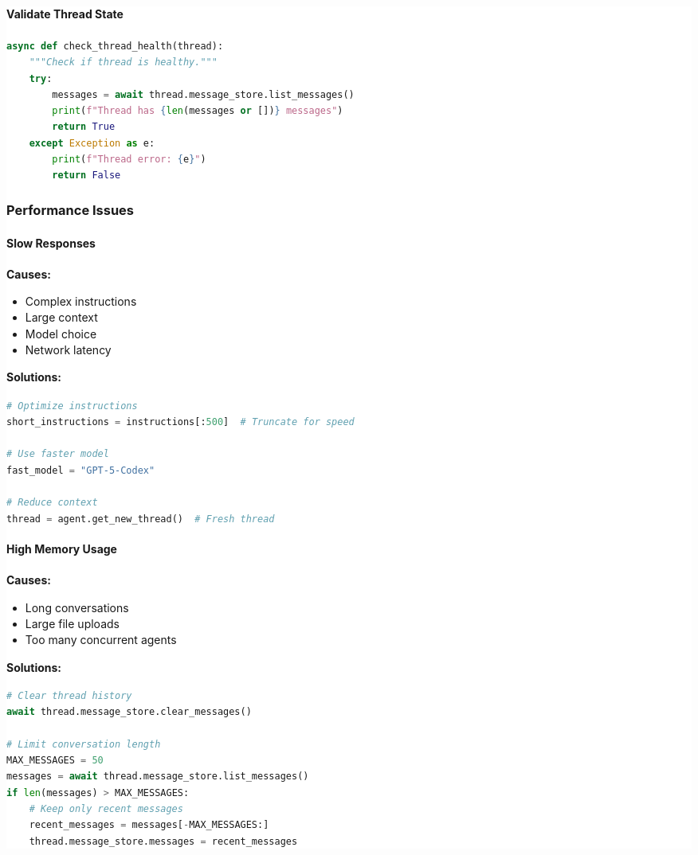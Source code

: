 #### Validate Thread State

```python
async def check_thread_health(thread):
    """Check if thread is healthy."""
    try:
        messages = await thread.message_store.list_messages()
        print(f"Thread has {len(messages or [])} messages")
        return True
    except Exception as e:
        print(f"Thread error: {e}")
        return False
```

### Performance Issues

#### Slow Responses

**Causes:**
- Complex instructions
- Large context
- Model choice
- Network latency

**Solutions:**
```python
# Optimize instructions
short_instructions = instructions[:500]  # Truncate for speed

# Use faster model
fast_model = "GPT-5-Codex"

# Reduce context
thread = agent.get_new_thread()  # Fresh thread
```

#### High Memory Usage

**Causes:**
- Long conversations
- Large file uploads
- Too many concurrent agents

**Solutions:**
```python
# Clear thread history
await thread.message_store.clear_messages()

# Limit conversation length
MAX_MESSAGES = 50
messages = await thread.message_store.list_messages()
if len(messages) > MAX_MESSAGES:
    # Keep only recent messages
    recent_messages = messages[-MAX_MESSAGES:]
    thread.message_store.messages = recent_messages
```
